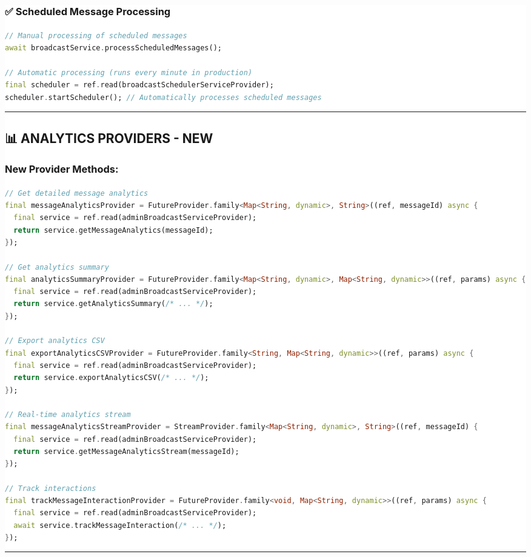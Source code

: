 ### **✅ Scheduled Message Processing**
```dart
// Manual processing of scheduled messages
await broadcastService.processScheduledMessages();

// Automatic processing (runs every minute in production)
final scheduler = ref.read(broadcastSchedulerServiceProvider);
scheduler.startScheduler(); // Automatically processes scheduled messages
```

---

## 📊 **ANALYTICS PROVIDERS - NEW**

### **New Provider Methods:**
```dart
// Get detailed message analytics
final messageAnalyticsProvider = FutureProvider.family<Map<String, dynamic>, String>((ref, messageId) async {
  final service = ref.read(adminBroadcastServiceProvider);
  return service.getMessageAnalytics(messageId);
});

// Get analytics summary
final analyticsSummaryProvider = FutureProvider.family<Map<String, dynamic>, Map<String, dynamic>>((ref, params) async {
  final service = ref.read(adminBroadcastServiceProvider);
  return service.getAnalyticsSummary(/* ... */);
});

// Export analytics CSV
final exportAnalyticsCSVProvider = FutureProvider.family<String, Map<String, dynamic>>((ref, params) async {
  final service = ref.read(adminBroadcastServiceProvider);
  return service.exportAnalyticsCSV(/* ... */);
});

// Real-time analytics stream
final messageAnalyticsStreamProvider = StreamProvider.family<Map<String, dynamic>, String>((ref, messageId) {
  final service = ref.read(adminBroadcastServiceProvider);
  return service.getMessageAnalyticsStream(messageId);
});

// Track interactions
final trackMessageInteractionProvider = FutureProvider.family<void, Map<String, dynamic>>((ref, params) async {
  final service = ref.read(adminBroadcastServiceProvider);
  await service.trackMessageInteraction(/* ... */);
});
```

---